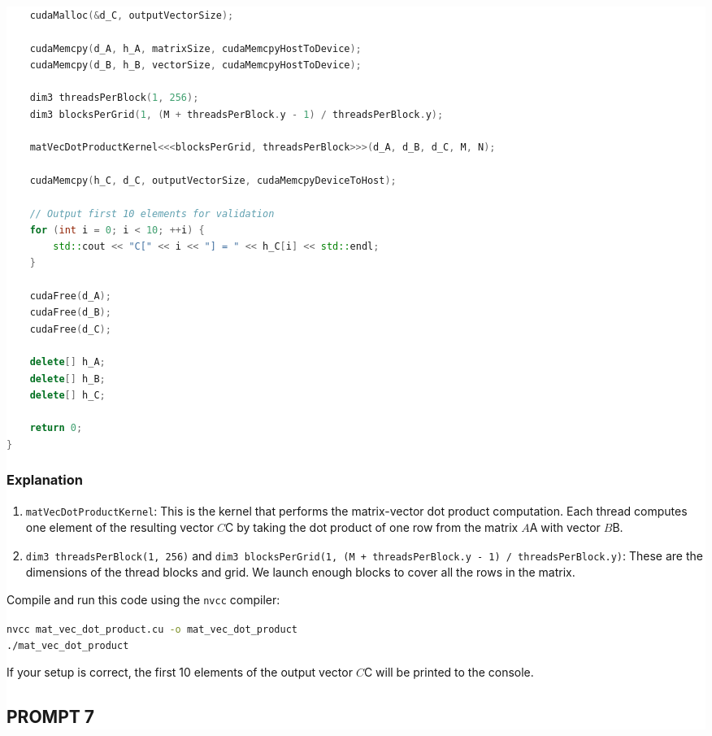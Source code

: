 ```cpp
    cudaMalloc(&d_C, outputVectorSize);

    cudaMemcpy(d_A, h_A, matrixSize, cudaMemcpyHostToDevice);
    cudaMemcpy(d_B, h_B, vectorSize, cudaMemcpyHostToDevice);

    dim3 threadsPerBlock(1, 256);
    dim3 blocksPerGrid(1, (M + threadsPerBlock.y - 1) / threadsPerBlock.y);

    matVecDotProductKernel<<<blocksPerGrid, threadsPerBlock>>>(d_A, d_B, d_C, M, N);

    cudaMemcpy(h_C, d_C, outputVectorSize, cudaMemcpyDeviceToHost);

    // Output first 10 elements for validation
    for (int i = 0; i < 10; ++i) {
        std::cout << "C[" << i << "] = " << h_C[i] << std::endl;
    }

    cudaFree(d_A);
    cudaFree(d_B);
    cudaFree(d_C);

    delete[] h_A;
    delete[] h_B;
    delete[] h_C;

    return 0;
}
```

### Explanation

1. `matVecDotProductKernel`: This is the kernel that performs the matrix-vector dot product computation. Each thread computes one element of the resulting vector <math><semantics><mrow><mi>C</mi></mrow><annotation>C</annotation></semantics></math>C by taking the dot product of one row from the matrix <math><semantics><mrow><mi>A</mi></mrow><annotation>A</annotation></semantics></math>A with vector <math><semantics><mrow><mi>B</mi></mrow><annotation>B</annotation></semantics></math>B.

2. `dim3 threadsPerBlock(1, 256)` and `dim3 blocksPerGrid(1, (M + threadsPerBlock.y - 1) / threadsPerBlock.y)`: These are the dimensions of the thread blocks and grid. We launch enough blocks to cover all the rows in the matrix.

Compile and run this code using the `nvcc` compiler:

```bash
nvcc mat_vec_dot_product.cu -o mat_vec_dot_product
./mat_vec_dot_product
```

If your setup is correct, the first 10 elements of the output vector <math><semantics><mrow><mi>C</mi></mrow><annotation>C</annotation></semantics></math>C will be printed to the console.

## PROMPT 7
